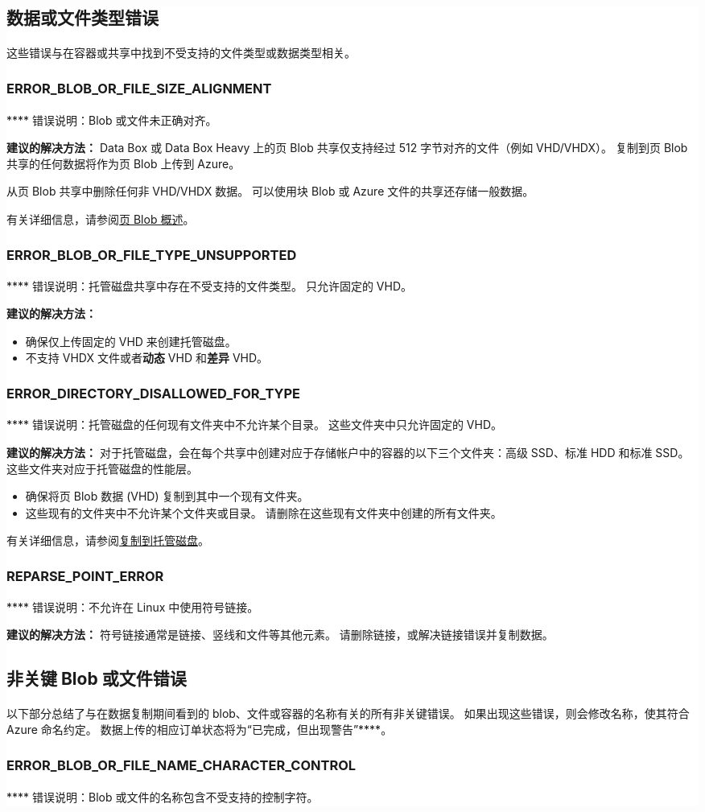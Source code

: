 ## <a name="data-or-file-type-errors"></a>数据或文件类型错误

这些错误与在容器或共享中找到不受支持的文件类型或数据类型相关。 

### <a name="error_blob_or_file_size_alignment"></a>ERROR_BLOB_OR_FILE_SIZE_ALIGNMENT

**** 错误说明：Blob 或文件未正确对齐。

**建议的解决方法：** Data Box 或 Data Box Heavy 上的页 Blob 共享仅支持经过 512 字节对齐的文件（例如 VHD/VHDX）。 复制到页 Blob 共享的任何数据将作为页 Blob 上传到 Azure。

从页 Blob 共享中删除任何非 VHD/VHDX 数据。 可以使用块 Blob 或 Azure 文件的共享还存储一般数据。

有关详细信息，请参阅[页 Blob 概述](../storage/blobs/storage-blob-pageblob-overview.md)。

### <a name="error_blob_or_file_type_unsupported"></a>ERROR_BLOB_OR_FILE_TYPE_UNSUPPORTED

**** 错误说明：托管磁盘共享中存在不受支持的文件类型。 只允许固定的 VHD。

**建议的解决方法：**

- 确保仅上传固定的 VHD 来创建托管磁盘。
- 不支持 VHDX 文件或者**动态** VHD 和**差异** VHD。

### <a name="error_directory_disallowed_for_type"></a>ERROR_DIRECTORY_DISALLOWED_FOR_TYPE

**** 错误说明：托管磁盘的任何现有文件夹中不允许某个目录。 这些文件夹中只允许固定的 VHD。

**建议的解决方法：** 对于托管磁盘，会在每个共享中创建对应于存储帐户中的容器的以下三个文件夹：高级 SSD、标准 HDD 和标准 SSD。 这些文件夹对应于托管磁盘的性能层。

- 确保将页 Blob 数据 (VHD) 复制到其中一个现有文件夹。
- 这些现有的文件夹中不允许某个文件夹或目录。 请删除在这些现有文件夹中创建的所有文件夹。

有关详细信息，请参阅[复制到托管磁盘](data-box-deploy-copy-data-from-vhds.md#connect-to-data-box)。

### <a name="reparse_point_error"></a>REPARSE_POINT_ERROR

**** 错误说明：不允许在 Linux 中使用符号链接。 

**建议的解决方法：** 符号链接通常是链接、竖线和文件等其他元素。 请删除链接，或解决链接错误并复制数据。


## <a name="non-critical-blob-or-file-errors"></a>非关键 Blob 或文件错误

以下部分总结了与在数据复制期间看到的 blob、文件或容器的名称有关的所有非关键错误。 如果出现这些错误，则会修改名称，使其符合 Azure 命名约定。 数据上传的相应订单状态将为“已完成，但出现警告”****。  

### <a name="error_blob_or_file_name_character_control"></a>ERROR_BLOB_OR_FILE_NAME_CHARACTER_CONTROL

**** 错误说明：Blob 或文件的名称包含不受支持的控制字符。
